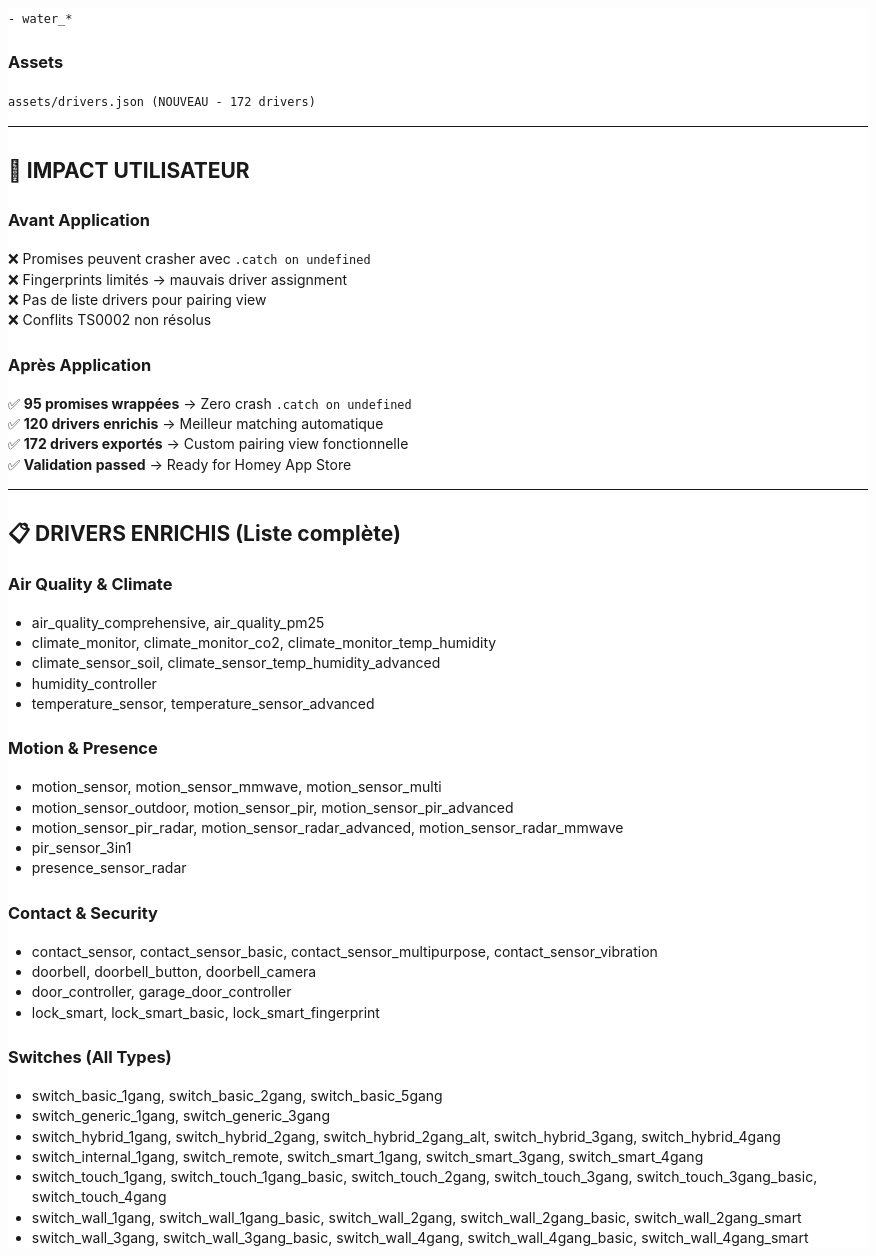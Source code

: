 ```
- water_*
```

### Assets
```
assets/drivers.json (NOUVEAU - 172 drivers)
```

---

## 🎯 IMPACT UTILISATEUR

### Avant Application
❌ Promises peuvent crasher avec `.catch on undefined`  
❌ Fingerprints limités → mauvais driver assignment  
❌ Pas de liste drivers pour pairing view  
❌ Conflits TS0002 non résolus

### Après Application
✅ **95 promises wrappées** → Zero crash `.catch on undefined`  
✅ **120 drivers enrichis** → Meilleur matching automatique  
✅ **172 drivers exportés** → Custom pairing view fonctionnelle  
✅ **Validation passed** → Ready for Homey App Store

---

## 📋 DRIVERS ENRICHIS (Liste complète)

### Air Quality & Climate
- air_quality_comprehensive, air_quality_pm25
- climate_monitor, climate_monitor_co2, climate_monitor_temp_humidity
- climate_sensor_soil, climate_sensor_temp_humidity_advanced
- humidity_controller
- temperature_sensor, temperature_sensor_advanced

### Motion & Presence
- motion_sensor, motion_sensor_mmwave, motion_sensor_multi
- motion_sensor_outdoor, motion_sensor_pir, motion_sensor_pir_advanced
- motion_sensor_pir_radar, motion_sensor_radar_advanced, motion_sensor_radar_mmwave
- pir_sensor_3in1
- presence_sensor_radar

### Contact & Security
- contact_sensor, contact_sensor_basic, contact_sensor_multipurpose, contact_sensor_vibration
- doorbell, doorbell_button, doorbell_camera
- door_controller, garage_door_controller
- lock_smart, lock_smart_basic, lock_smart_fingerprint

### Switches (All Types)
- switch_basic_1gang, switch_basic_2gang, switch_basic_5gang
- switch_generic_1gang, switch_generic_3gang
- switch_hybrid_1gang, switch_hybrid_2gang, switch_hybrid_2gang_alt, switch_hybrid_3gang, switch_hybrid_4gang
- switch_internal_1gang, switch_remote, switch_smart_1gang, switch_smart_3gang, switch_smart_4gang
- switch_touch_1gang, switch_touch_1gang_basic, switch_touch_2gang, switch_touch_3gang, switch_touch_3gang_basic, switch_touch_4gang
- switch_wall_1gang, switch_wall_1gang_basic, switch_wall_2gang, switch_wall_2gang_basic, switch_wall_2gang_smart
- switch_wall_3gang, switch_wall_3gang_basic, switch_wall_4gang, switch_wall_4gang_basic, switch_wall_4gang_smart